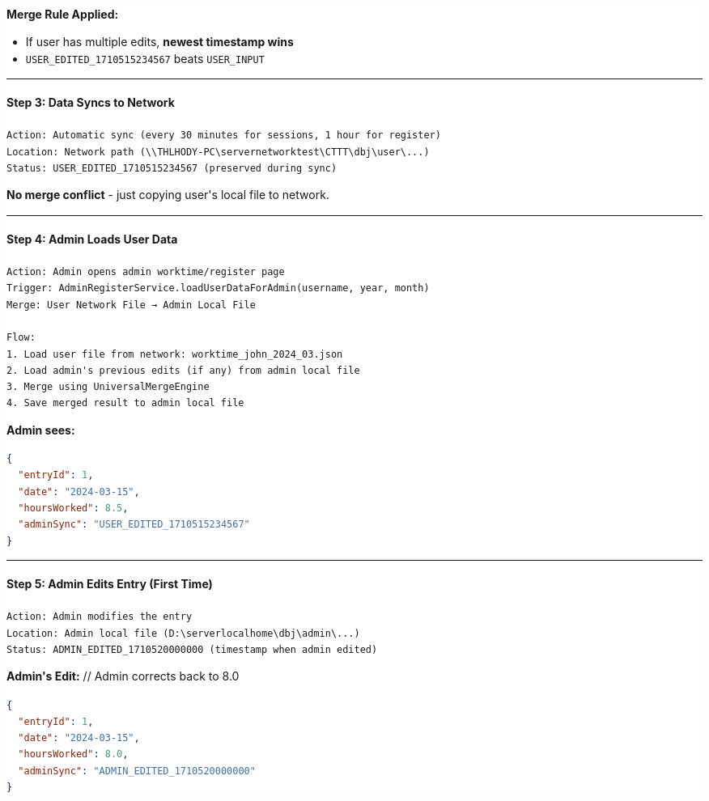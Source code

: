 **Merge Rule Applied:**
- If user has multiple edits, **newest timestamp wins**
- `USER_EDITED_1710515234567` beats `USER_INPUT`

---

#### **Step 3: Data Syncs to Network**
```
Action: Automatic sync (every 30 minutes for sessions, 1 hour for register)
Location: Network path (\\THLHODY-PC\servernetworktest\CTTT\dbj\user\...)
Status: USER_EDITED_1710515234567 (preserved during sync)
```

**No merge conflict** - just copying user's local file to network.

---

#### **Step 4: Admin Loads User Data**
```
Action: Admin opens admin worktime/register page
Trigger: AdminRegisterService.loadUserDataForAdmin(username, year, month)
Merge: User Network File → Admin Local File

Flow:
1. Load user file from network: worktime_john_2024_03.json
2. Load admin's previous edits (if any) from admin local file
3. Merge using UniversalMergeEngine
4. Save merged result to admin local file
```

**Admin sees:**
```json
{
  "entryId": 1,
  "date": "2024-03-15",
  "hoursWorked": 8.5,
  "adminSync": "USER_EDITED_1710515234567"
}
```

---

#### **Step 5: Admin Edits Entry (First Time)**
```
Action: Admin modifies the entry
Location: Admin local file (D:\serverlocalhome\dbj\admin\...)
Status: ADMIN_EDITED_1710520000000 (timestamp when admin edited)
```

**Admin's Edit:**
// Admin corrects back to 8.0
```json
{
  "entryId": 1,
  "date": "2024-03-15",
  "hoursWorked": 8.0,  
  "adminSync": "ADMIN_EDITED_1710520000000"
}
```
